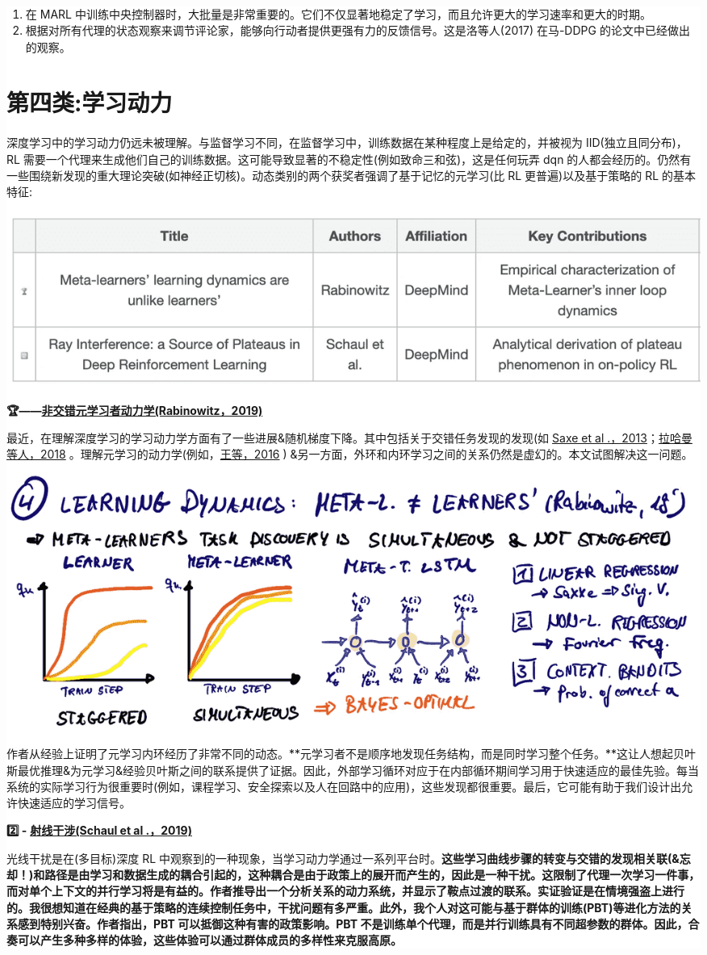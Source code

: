 1.  在 MARL 中训练中央控制器时，大批量是非常重要的。它们不仅显著地稳定了学习，而且允许更大的学习速率和更大的时期。
2.  根据对所有代理的状态观察来调节评论家，能够向行动者提供更强有力的反馈信号。这是洛等人(2017) 在马-DDPG 的论文中已经做出的观察。

# 第四类:学习动力

深度学习中的学习动力仍远未被理解。与监督学习不同，在监督学习中，训练数据在某种程度上是给定的，并被视为 IID(独立且同分布)，RL 需要一个代理来生成他们自己的训练数据。这可能导致显著的不稳定性(例如致命三和弦)，这是任何玩弄 dqn 的人都会经历的。仍然有一些围绕新发现的重大理论突破(如神经正切核)。动态类别的两个获奖者强调了基于记忆的元学习(比 RL 更普遍)以及基于策略的 RL 的基本特征:

![](img/a10a4691bc59cabca7afe3106d28a935.png)

**🏆——**[**非交错元学习者动力学(Rabinowitz，2019)**](https://arxiv.org/abs/1905.01320)

最近，在理解深度学习的学习动力学方面有了一些进展&随机梯度下降。其中包括关于交错任务发现的发现(如 [Saxe et al .，2013](https://arxiv.org/pdf/1312.6120)；[拉哈曼等人，2018](https://arxiv.org/pdf/1806.08734) 。理解元学习的动力学(例如，[王等，2016](https://arxiv.org/abs/1611.05763) ) &另一方面，外环和内环学习之间的关系仍然是虚幻的。本文试图解决这一问题。

![](img/ae56e98a8108979ab3993952a1cd7ad4.png)

作者从经验上证明了元学习内环经历了非常不同的动态。**元学习者不是顺序地发现任务结构，而是同时学习整个任务。**这让人想起贝叶斯最优推理&为元学习&经验贝叶斯之间的联系提供了证据。因此，外部学习循环对应于在内部循环期间学习用于快速适应的最佳先验。每当系统的实际学习行为很重要时(例如，课程学习、安全探索以及人在回路中的应用)，这些发现都很重要。最后，它可能有助于我们设计出允许快速适应的学习信号。

**2️⃣ -** [**射线干涉(Schaul et al .，2019)**](https://arxiv.org/abs/1904.11455)

光线干扰是在(多目标)深度 RL 中观察到的一种现象，当学习动力学通过一系列平台时。**这些学习曲线步骤的转变与交错的发现相关联(&忘却！)和路径是由学习和数据生成的耦合引起的，这种耦合是由于政策上的展开而产生的，因此是一种干扰。这限制了代理一次学习一件事，而对单个上下文的并行学习将是有益的。作者推导出一个分析关系的动力系统，并显示了鞍点过渡的联系。实证验证是在情境强盗上进行的。我很想知道在经典的基于策略的连续控制任务中，干扰问题有多严重。此外，我个人对这可能与基于群体的训练(PBT)等进化方法的关系感到特别兴奋。作者指出，PBT 可以抵御这种有害的政策影响。PBT 不是训练单个代理，而是并行训练具有不同超参数的群体。因此，合奏可以产生多种多样的体验，这些体验可以通过群体成员的多样性来克服高原。**
